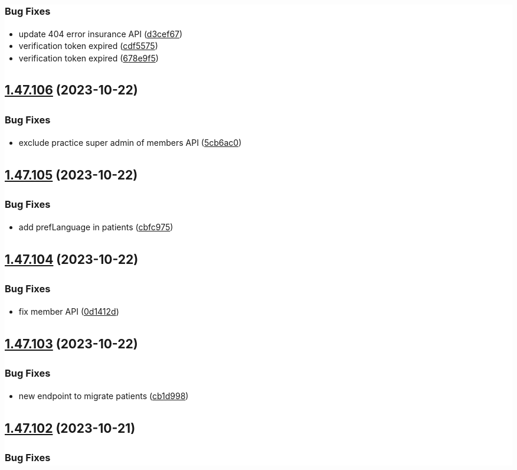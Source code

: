 
### Bug Fixes

* update 404 error insurance API ([d3cef67](https://github.com/Patientfy/patientfy-backend-apis/commit/d3cef67d6960e702768e21ea85ab20cea27f90ff))
* verification token expired ([cdf5575](https://github.com/Patientfy/patientfy-backend-apis/commit/cdf557507979838792484f4f60b3d44b85b1b90b))
* verification token expired ([678e9f5](https://github.com/Patientfy/patientfy-backend-apis/commit/678e9f5e510f44d6acb25b52ed2c5046affad7a9))

## [1.47.106](https://github.com/Patientfy/patientfy-backend-apis/compare/v1.47.105...v1.47.106) (2023-10-22)


### Bug Fixes

* exclude practice super admin of members API ([5cb6ac0](https://github.com/Patientfy/patientfy-backend-apis/commit/5cb6ac0ddfec382abac27f57404616767753c55d))

## [1.47.105](https://github.com/Patientfy/patientfy-backend-apis/compare/v1.47.104...v1.47.105) (2023-10-22)


### Bug Fixes

* add prefLanguage in patients ([cbfc975](https://github.com/Patientfy/patientfy-backend-apis/commit/cbfc97521deb0aee5dd319184fc52f05fbc694b4))

## [1.47.104](https://github.com/Patientfy/patientfy-backend-apis/compare/v1.47.103...v1.47.104) (2023-10-22)


### Bug Fixes

* fix member API ([0d1412d](https://github.com/Patientfy/patientfy-backend-apis/commit/0d1412d6eede861a06b2554827e7a300a906cca2))

## [1.47.103](https://github.com/Patientfy/patientfy-backend-apis/compare/v1.47.102...v1.47.103) (2023-10-22)


### Bug Fixes

* new endpoint to migrate patients ([cb1d998](https://github.com/Patientfy/patientfy-backend-apis/commit/cb1d998b96e12a71eaf9008f7397b515bd91b96c))

## [1.47.102](https://github.com/Patientfy/patientfy-backend-apis/compare/v1.47.101...v1.47.102) (2023-10-21)


### Bug Fixes
